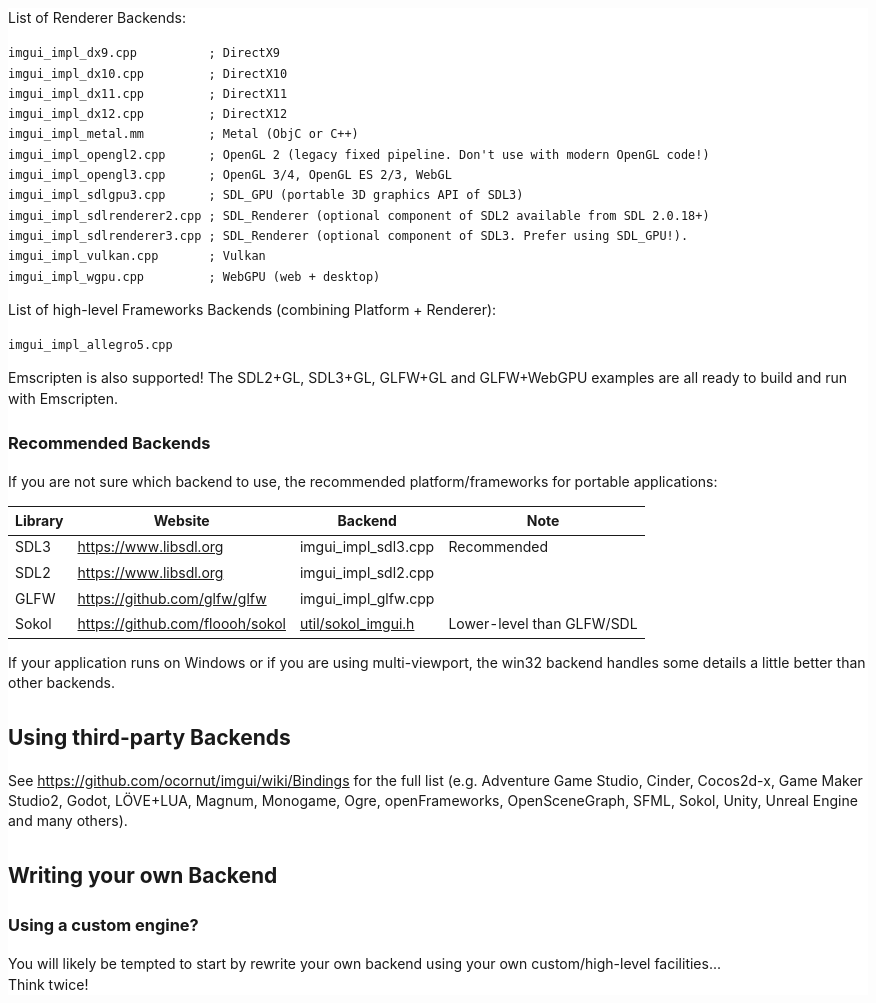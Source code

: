 List of Renderer Backends:

    imgui_impl_dx9.cpp          ; DirectX9
    imgui_impl_dx10.cpp         ; DirectX10
    imgui_impl_dx11.cpp         ; DirectX11
    imgui_impl_dx12.cpp         ; DirectX12
    imgui_impl_metal.mm         ; Metal (ObjC or C++)
    imgui_impl_opengl2.cpp      ; OpenGL 2 (legacy fixed pipeline. Don't use with modern OpenGL code!)
    imgui_impl_opengl3.cpp      ; OpenGL 3/4, OpenGL ES 2/3, WebGL
    imgui_impl_sdlgpu3.cpp      ; SDL_GPU (portable 3D graphics API of SDL3)
    imgui_impl_sdlrenderer2.cpp ; SDL_Renderer (optional component of SDL2 available from SDL 2.0.18+)
    imgui_impl_sdlrenderer3.cpp ; SDL_Renderer (optional component of SDL3. Prefer using SDL_GPU!).
    imgui_impl_vulkan.cpp       ; Vulkan
    imgui_impl_wgpu.cpp         ; WebGPU (web + desktop)

List of high-level Frameworks Backends (combining Platform + Renderer):

    imgui_impl_allegro5.cpp

Emscripten is also supported!
The SDL2+GL, SDL3+GL, GLFW+GL and GLFW+WebGPU examples are all ready to build and run with Emscripten.

### Recommended Backends

If you are not sure which backend to use, the recommended platform/frameworks for portable applications:

|Library |Website |Backend |Note |
|--------|--------|--------|-----|
| SDL3 | https://www.libsdl.org | imgui_impl_sdl3.cpp | Recommended |
| SDL2 | https://www.libsdl.org | imgui_impl_sdl2.cpp | |
| GLFW | https://github.com/glfw/glfw | imgui_impl_glfw.cpp | |
| Sokol | https://github.com/floooh/sokol | [util/sokol_imgui.h](https://github.com/floooh/sokol/blob/master/util/sokol_imgui.h) | Lower-level than GLFW/SDL |

If your application runs on Windows or if you are using multi-viewport, the win32 backend handles some details a little better than other backends.

## Using third-party Backends

See https://github.com/ocornut/imgui/wiki/Bindings for the full list (e.g. Adventure Game Studio, Cinder, Cocos2d-x, Game Maker Studio2, Godot, LÖVE+LUA, Magnum, Monogame, Ogre, openFrameworks, OpenSceneGraph, SFML, Sokol, Unity, Unreal Engine and many others).

## Writing your own Backend

### Using a custom engine?

You will likely be tempted to start by rewrite your own backend using your own custom/high-level facilities...<BR>
Think twice!
